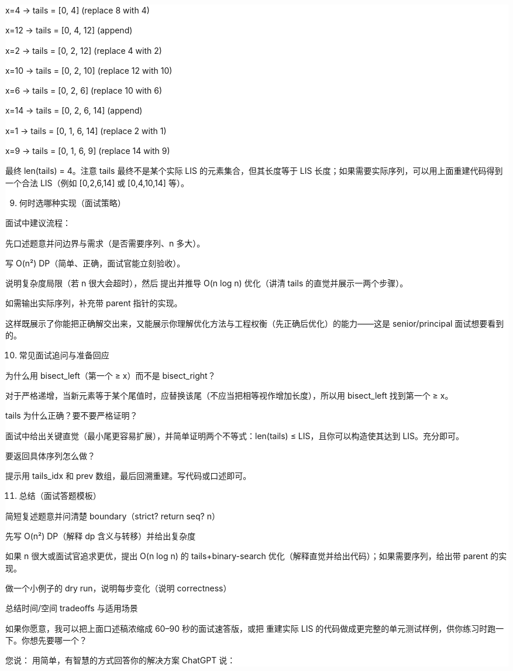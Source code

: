 x=4 → tails = [0, 4] (replace 8 with 4)

x=12 → tails = [0, 4, 12] (append)

x=2 → tails = [0, 2, 12] (replace 4 with 2)

x=10 → tails = [0, 2, 10] (replace 12 with 10)

x=6 → tails = [0, 2, 6] (replace 10 with 6)

x=14 → tails = [0, 2, 6, 14] (append)

x=1 → tails = [0, 1, 6, 14] (replace 2 with 1)

x=9 → tails = [0, 1, 6, 9] (replace 14 with 9)

最终 len(tails) = 4。注意 tails 最终不是某个实际 LIS 的元素集合，但其长度等于 LIS 长度；如果需要实际序列，可以用上面重建代码得到一个合法 LIS（例如 [0,2,6,14] 或 [0,4,10,14] 等）。

9) 何时选哪种实现（面试策略）

面试中建议流程：

先口述题意并问边界与需求（是否需要序列、n 多大）。

写 O(n²) DP（简单、正确，面试官能立刻验收）。

说明复杂度局限（若 n 很大会超时），然后 提出并推导 O(n log n) 优化（讲清 tails 的直觉并展示一两个步骤）。

如需输出实际序列，补充带 parent 指针的实现。

这样既展示了你能把正确解交出来，又能展示你理解优化方法与工程权衡（先正确后优化）的能力——这是 senior/principal 面试想要看到的。

10) 常见面试追问与准备回应

为什么用 bisect_left（第一个 ≥ x）而不是 bisect_right？

对于严格递增，当新元素等于某个尾值时，应替换该尾（不应当把相等视作增加长度），所以用 bisect_left 找到第一个 ≥ x。

tails 为什么正确？要不要严格证明？

面试中给出关键直觉（最小尾更容易扩展），并简单证明两个不等式：len(tails) ≤ LIS，且你可以构造使其达到 LIS。充分即可。

要返回具体序列怎么做？

提示用 tails_idx 和 prev 数组，最后回溯重建。写代码或口述即可。

11) 总结（面试答题模板）

简短复述题意并问清楚 boundary（strict? return seq? n）

先写 O(n²) DP（解释 dp 含义与转移）并给出复杂度

如果 n 很大或面试官追求更优，提出 O(n log n) 的 tails+binary-search 优化（解释直觉并给出代码）；如果需要序列，给出带 parent 的实现。

做一个小例子的 dry run，说明每步变化（说明 correctness）

总结时间/空间 tradeoffs 与适用场景

如果你愿意，我可以把上面口述稿浓缩成 60–90 秒的面试速答版，或把 重建实际 LIS 的代码做成更完整的单元测试样例，供你练习时跑一下。你想先要哪一个？

您说：
用简单，有智慧的方式回答你的解决方案
ChatGPT 说：

